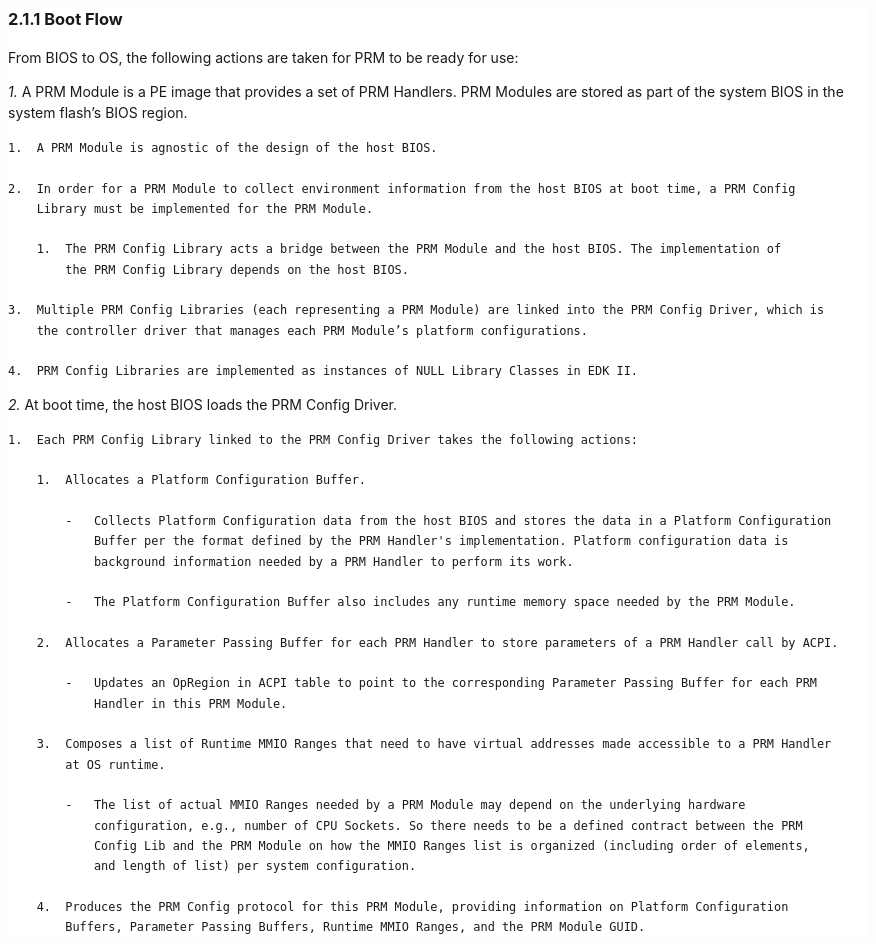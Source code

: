 ### **2.1.1 Boot Flow**

From BIOS to OS, the following actions are taken for PRM to be ready for use:

*1.*  A PRM Module is a PE image that provides a set of PRM Handlers. PRM Modules are stored as part of the system
BIOS in the system flash’s BIOS region.

    1.  A PRM Module is agnostic of the design of the host BIOS.

    2.  In order for a PRM Module to collect environment information from the host BIOS at boot time, a PRM Config
        Library must be implemented for the PRM Module.

        1.  The PRM Config Library acts a bridge between the PRM Module and the host BIOS. The implementation of
            the PRM Config Library depends on the host BIOS.

    3.  Multiple PRM Config Libraries (each representing a PRM Module) are linked into the PRM Config Driver, which is
        the controller driver that manages each PRM Module’s platform configurations.

    4.  PRM Config Libraries are implemented as instances of NULL Library Classes in EDK II.

*2.*  At boot time, the host BIOS loads the PRM Config Driver.

    1.  Each PRM Config Library linked to the PRM Config Driver takes the following actions:

        1.  Allocates a Platform Configuration Buffer.

            -   Collects Platform Configuration data from the host BIOS and stores the data in a Platform Configuration
                Buffer per the format defined by the PRM Handler's implementation. Platform configuration data is
                background information needed by a PRM Handler to perform its work.

            -   The Platform Configuration Buffer also includes any runtime memory space needed by the PRM Module.

        2.  Allocates a Parameter Passing Buffer for each PRM Handler to store parameters of a PRM Handler call by ACPI.

            -   Updates an OpRegion in ACPI table to point to the corresponding Parameter Passing Buffer for each PRM
                Handler in this PRM Module.

        3.  Composes a list of Runtime MMIO Ranges that need to have virtual addresses made accessible to a PRM Handler
            at OS runtime.

            -   The list of actual MMIO Ranges needed by a PRM Module may depend on the underlying hardware
                configuration, e.g., number of CPU Sockets. So there needs to be a defined contract between the PRM
                Config Lib and the PRM Module on how the MMIO Ranges list is organized (including order of elements,
                and length of list) per system configuration.

        4.  Produces the PRM Config protocol for this PRM Module, providing information on Platform Configuration
            Buffers, Parameter Passing Buffers, Runtime MMIO Ranges, and the PRM Module GUID.

